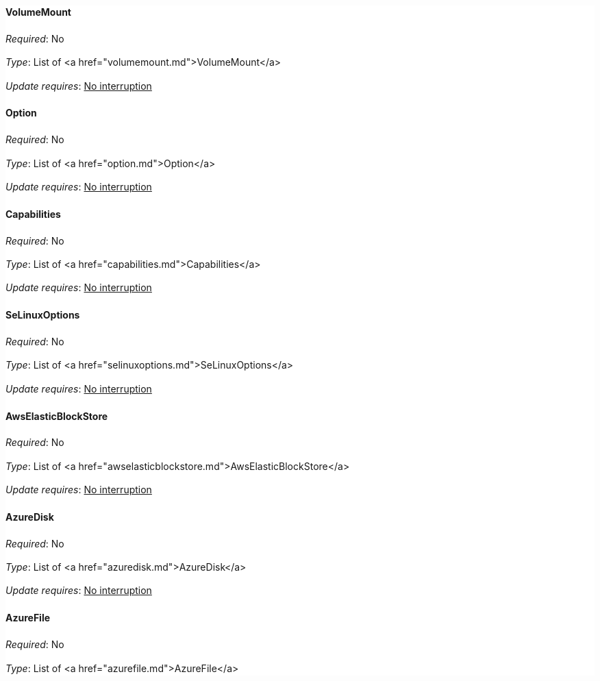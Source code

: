 #### VolumeMount

_Required_: No

_Type_: List of &lt;a href=&#34;volumemount.md&#34;&gt;VolumeMount&lt;/a&gt;

_Update requires_: [No interruption](https://docs.aws.amazon.com/AWSCloudFormation/latest/UserGuide/using-cfn-updating-stacks-update-behaviors.html#update-no-interrupt)

#### Option

_Required_: No

_Type_: List of &lt;a href=&#34;option.md&#34;&gt;Option&lt;/a&gt;

_Update requires_: [No interruption](https://docs.aws.amazon.com/AWSCloudFormation/latest/UserGuide/using-cfn-updating-stacks-update-behaviors.html#update-no-interrupt)

#### Capabilities

_Required_: No

_Type_: List of &lt;a href=&#34;capabilities.md&#34;&gt;Capabilities&lt;/a&gt;

_Update requires_: [No interruption](https://docs.aws.amazon.com/AWSCloudFormation/latest/UserGuide/using-cfn-updating-stacks-update-behaviors.html#update-no-interrupt)

#### SeLinuxOptions

_Required_: No

_Type_: List of &lt;a href=&#34;selinuxoptions.md&#34;&gt;SeLinuxOptions&lt;/a&gt;

_Update requires_: [No interruption](https://docs.aws.amazon.com/AWSCloudFormation/latest/UserGuide/using-cfn-updating-stacks-update-behaviors.html#update-no-interrupt)

#### AwsElasticBlockStore

_Required_: No

_Type_: List of &lt;a href=&#34;awselasticblockstore.md&#34;&gt;AwsElasticBlockStore&lt;/a&gt;

_Update requires_: [No interruption](https://docs.aws.amazon.com/AWSCloudFormation/latest/UserGuide/using-cfn-updating-stacks-update-behaviors.html#update-no-interrupt)

#### AzureDisk

_Required_: No

_Type_: List of &lt;a href=&#34;azuredisk.md&#34;&gt;AzureDisk&lt;/a&gt;

_Update requires_: [No interruption](https://docs.aws.amazon.com/AWSCloudFormation/latest/UserGuide/using-cfn-updating-stacks-update-behaviors.html#update-no-interrupt)

#### AzureFile

_Required_: No

_Type_: List of &lt;a href=&#34;azurefile.md&#34;&gt;AzureFile&lt;/a&gt;
